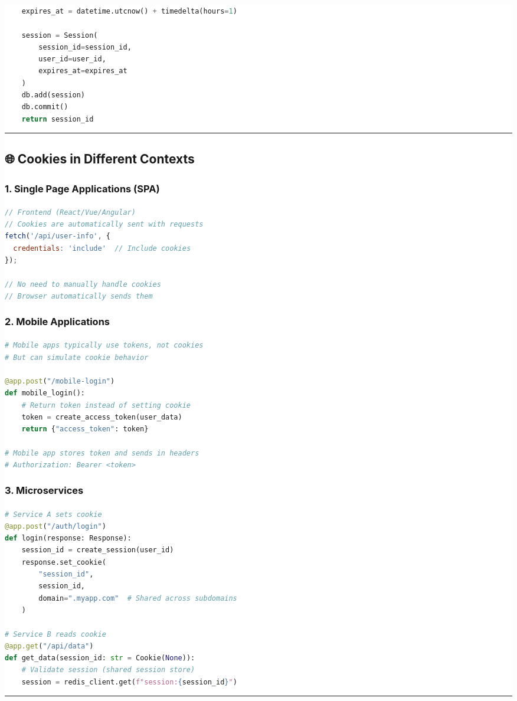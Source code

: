 ```python
    expires_at = datetime.utcnow() + timedelta(hours=1)
    
    session = Session(
        session_id=session_id,
        user_id=user_id,
        expires_at=expires_at
    )
    db.add(session)
    db.commit()
    return session_id
```

---

## 🌐 **Cookies in Different Contexts**

### **1. Single Page Applications (SPA)**
```javascript
// Frontend (React/Vue/Angular)
// Cookies are automatically sent with requests
fetch('/api/user-info', {
  credentials: 'include'  // Include cookies
});

// No need to manually handle cookies
// Browser automatically sends them
```

### **2. Mobile Applications**
```python
# Mobile apps typically use tokens, not cookies
# But can simulate cookie behavior

@app.post("/mobile-login")
def mobile_login():
    # Return token instead of setting cookie
    token = create_access_token(user_data)
    return {"access_token": token}

# Mobile app stores token and sends in headers
# Authorization: Bearer <token>
```

### **3. Microservices**
```python
# Service A sets cookie
@app.post("/auth/login")
def login(response: Response):
    session_id = create_session(user_id)
    response.set_cookie(
        "session_id", 
        session_id,
        domain=".myapp.com"  # Shared across subdomains
    )

# Service B reads cookie
@app.get("/api/data")
def get_data(session_id: str = Cookie(None)):
    # Validate session (shared session store)
    session = redis_client.get(f"session:{session_id}")
```

---